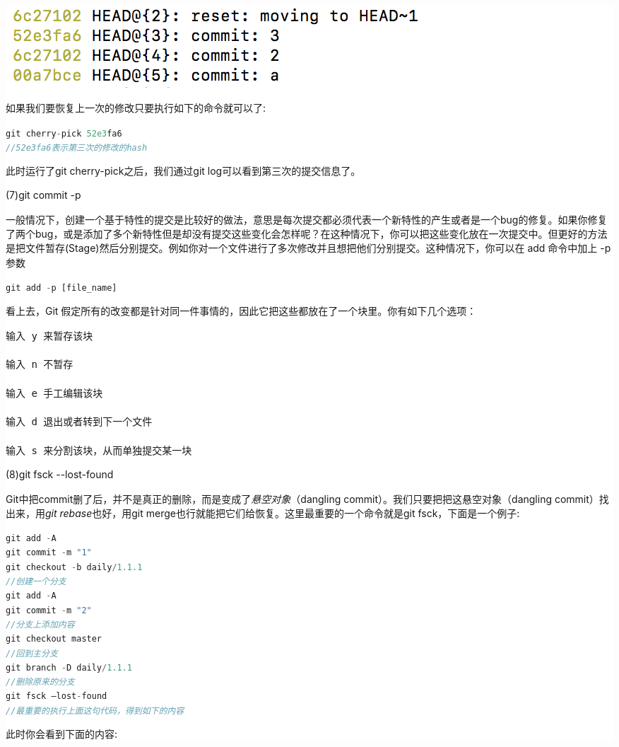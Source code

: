 ![](./his.png)

如果我们要恢复上一次的修改只要执行如下的命令就可以了:

```js
git cherry-pick 52e3fa6
//52e3fa6表示第三次的修改的hash
```
此时运行了git cherry-pick之后，我们通过git log可以看到第三次的提交信息了。


(7)git commit -p

一般情况下，创建一个基于特性的提交是比较好的做法，意思是每次提交都必须代表一个新特性的产生或者是一个bug的修复。如果你修复了两个bug，或是添加了多个新特性但是却没有提交这些变化会怎样呢？在这种情况下，你可以把这些变化放在一次提交中。但更好的方法是把文件暂存(Stage)然后分别提交。例如你对一个文件进行了多次修改并且想把他们分别提交。这种情况下，你可以在 add 命令中加上 -p 参数

```js
git add -p [file_name]
```
看上去，Git 假定所有的改变都是针对同一件事情的，因此它把这些都放在了一个块里。你有如下几个选项：

<pre>
输入 y 来暂存该块

输入 n 不暂存

输入 e 手工编辑该块

输入 d 退出或者转到下一个文件

输入 s 来分割该块，从而单独提交某一块
</pre>

(8)git fsck --lost-found

Git中把commit删了后，并不是真正的删除，而是变成了*悬空对象*（dangling commit）。我们只要把把这悬空对象（dangling commit）找出来，用*git rebase*也好，用git merge也行就能把它们给恢复。这里最重要的一个命令就是git fsck，下面是一个例子:

```js
git add -A
git commit -m "1"
git checkout -b daily/1.1.1
//创建一个分支
git add -A
git commit -m "2"
//分支上添加内容
git checkout master
//回到主分支
git branch -D daily/1.1.1
//删除原来的分支
git fsck –lost-found 
//最重要的执行上面这句代码，得到如下的内容
```
此时你会看到下面的内容:
